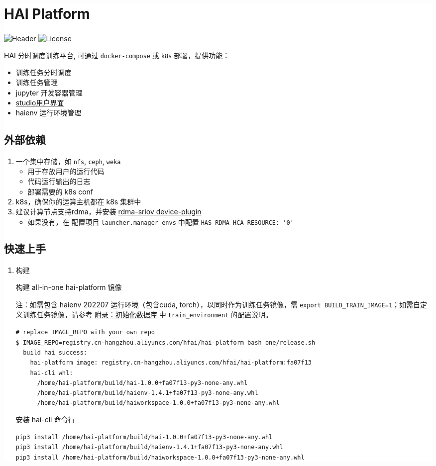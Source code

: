 # HAI Platform

![Header](https://img.shields.io/badge/-hai--platform-orange)
[![License](https://img.shields.io/badge/license-LGPL-4EB1BB)](https://www.gnu.org/licenses/lgpl-3.0.en.html)


HAI 分时调度训练平台, 可通过 `docker-compose` 或 `k8s` 部署，提供功能：
- 训练任务分时调度
- 训练任务管理
- jupyter 开发容器管理
- [studio用户界面](https://github.com/HFAiLab/hai-platform-studio)
- haienv 运行环境管理

## 外部依赖
1. 一个集中存储，如 `nfs`, `ceph`, `weka`
    - 用于存放用户的运行代码
    - 代码运行输出的日志
    - 部署需要的 k8s conf
2. k8s，确保你的运算主机都在 k8s 集群中
3. 建议计算节点支持rdma，并安装 [rdma-sriov device-plugin](https://github.com/mellanox/k8s-rdma-shared-dev-plugin)
   - 如果没有，在 配置项目 `launcher.manager_envs` 中配置 `HAS_RDMA_HCA_RESOURCE: '0'`

## 快速上手
1. 构建

    构建 all-in-one hai-platform 镜像

    注：如需包含 haienv 202207 运行环境（包含cuda, torch），以同时作为训练任务镜像，需 `export BUILD_TRAIN_IMAGE=1`；如需自定义训练任务镜像，请参考 [附录：初始化数据库](#初始化数据库) 中 `train_environment` 的配置说明。
    ```shell
    # replace IMAGE_REPO with your own repo
    $ IMAGE_REPO=registry.cn-hangzhou.aliyuncs.com/hfai/hai-platform bash one/release.sh
      build hai success:
        hai-platform image: registry.cn-hangzhou.aliyuncs.com/hfai/hai-platform:fa07f13
        hai-cli whl:
          /home/hai-platform/build/hai-1.0.0+fa07f13-py3-none-any.whl
          /home/hai-platform/build/haienv-1.4.1+fa07f13-py3-none-any.whl
          /home/hai-platform/build/haiworkspace-1.0.0+fa07f13-py3-none-any.whl
    ```

    安装 hai-cli 命令行
    ```shell
    pip3 install /home/hai-platform/build/hai-1.0.0+fa07f13-py3-none-any.whl
    pip3 install /home/hai-platform/build/haienv-1.4.1+fa07f13-py3-none-any.whl
    pip3 install /home/hai-platform/build/haiworkspace-1.0.0+fa07f13-py3-none-any.whl
    ```
